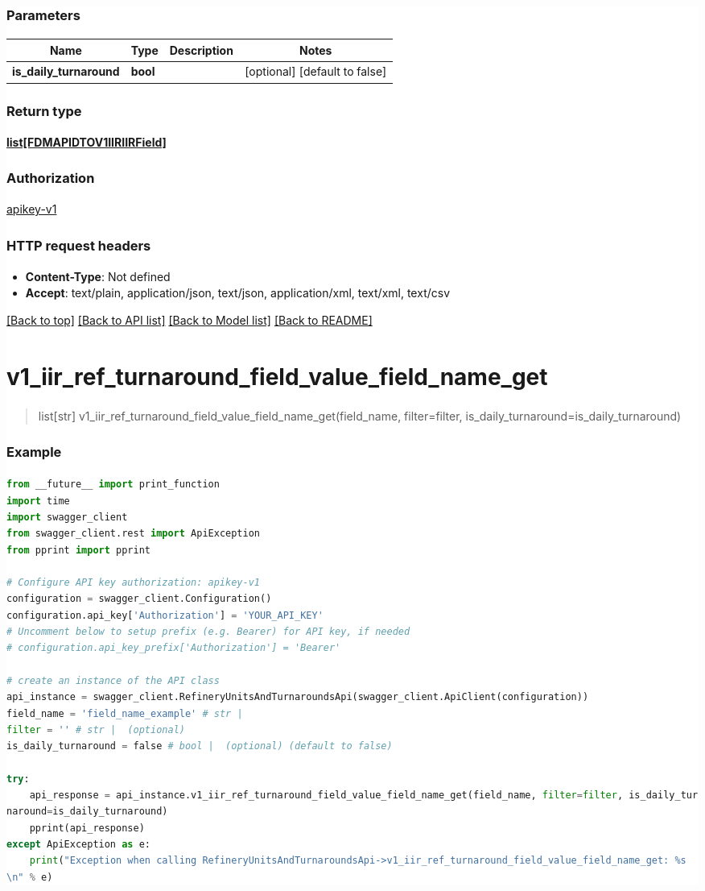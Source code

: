 ### Parameters

Name | Type | Description  | Notes
------------- | ------------- | ------------- | -------------
 **is_daily_turnaround** | **bool**|  | [optional] [default to false]

### Return type

[**list[FDMAPIDTOV1IIRIIRField]**](FDMAPIDTOV1IIRIIRField.md)

### Authorization

[apikey-v1](../README.md#apikey-v1)

### HTTP request headers

 - **Content-Type**: Not defined
 - **Accept**: text/plain, application/json, text/json, application/xml, text/xml, text/csv

[[Back to top]](#) [[Back to API list]](../README.md#documentation-for-api-endpoints) [[Back to Model list]](../README.md#documentation-for-models) [[Back to README]](../README.md)

# **v1_iir_ref_turnaround_field_value_field_name_get**
> list[str] v1_iir_ref_turnaround_field_value_field_name_get(field_name, filter=filter, is_daily_turnaround=is_daily_turnaround)



### Example
```python
from __future__ import print_function
import time
import swagger_client
from swagger_client.rest import ApiException
from pprint import pprint

# Configure API key authorization: apikey-v1
configuration = swagger_client.Configuration()
configuration.api_key['Authorization'] = 'YOUR_API_KEY'
# Uncomment below to setup prefix (e.g. Bearer) for API key, if needed
# configuration.api_key_prefix['Authorization'] = 'Bearer'

# create an instance of the API class
api_instance = swagger_client.RefineryUnitsAndTurnaroundsApi(swagger_client.ApiClient(configuration))
field_name = 'field_name_example' # str | 
filter = '' # str |  (optional)
is_daily_turnaround = false # bool |  (optional) (default to false)

try:
    api_response = api_instance.v1_iir_ref_turnaround_field_value_field_name_get(field_name, filter=filter, is_daily_turnaround=is_daily_turnaround)
    pprint(api_response)
except ApiException as e:
    print("Exception when calling RefineryUnitsAndTurnaroundsApi->v1_iir_ref_turnaround_field_value_field_name_get: %s\n" % e)
```
